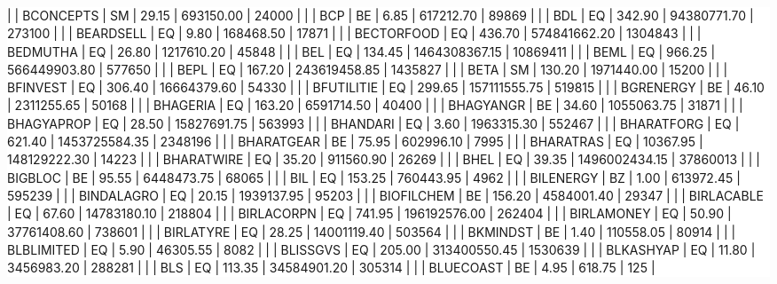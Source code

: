 |  | BCONCEPTS | SM | 29.15 | 693150.00 | 24000 |
|  | BCP | BE | 6.85 | 617212.70 | 89869 |
|  | BDL | EQ | 342.90 | 94380771.70 | 273100 |
|  | BEARDSELL | EQ | 9.80 | 168468.50 | 17871 |
|  | BECTORFOOD | EQ | 436.70 | 574841662.20 | 1304843 |
|  | BEDMUTHA | EQ | 26.80 | 1217610.20 | 45848 |
|  | BEL | EQ | 134.45 | 1464308367.15 | 10869411 |
|  | BEML | EQ | 966.25 | 566449903.80 | 577650 |
|  | BEPL | EQ | 167.20 | 243619458.85 | 1435827 |
|  | BETA | SM | 130.20 | 1971440.00 | 15200 |
|  | BFINVEST | EQ | 306.40 | 16664379.60 | 54330 |
|  | BFUTILITIE | EQ | 299.65 | 157111555.75 | 519815 |
|  | BGRENERGY | BE | 46.10 | 2311255.65 | 50168 |
|  | BHAGERIA | EQ | 163.20 | 6591714.50 | 40400 |
|  | BHAGYANGR | BE | 34.60 | 1055063.75 | 31871 |
|  | BHAGYAPROP | EQ | 28.50 | 15827691.75 | 563993 |
|  | BHANDARI | EQ | 3.60 | 1963315.30 | 552467 |
|  | BHARATFORG | EQ | 621.40 | 1453725584.35 | 2348196 |
|  | BHARATGEAR | BE | 75.95 | 602996.10 | 7995 |
|  | BHARATRAS | EQ | 10367.95 | 148129222.30 | 14223 |
|  | BHARATWIRE | EQ | 35.20 | 911560.90 | 26269 |
|  | BHEL | EQ | 39.35 | 1496002434.15 | 37860013 |
|  | BIGBLOC | BE | 95.55 | 6448473.75 | 68065 |
|  | BIL | EQ | 153.25 | 760443.95 | 4962 |
|  | BILENERGY | BZ | 1.00 | 613972.45 | 595239 |
|  | BINDALAGRO | EQ | 20.15 | 1939137.95 | 95203 |
|  | BIOFILCHEM | BE | 156.20 | 4584001.40 | 29347 |
|  | BIRLACABLE | EQ | 67.60 | 14783180.10 | 218804 |
|  | BIRLACORPN | EQ | 741.95 | 196192576.00 | 262404 |
|  | BIRLAMONEY | EQ | 50.90 | 37761408.60 | 738601 |
|  | BIRLATYRE | EQ | 28.25 | 14001119.40 | 503564 |
|  | BKMINDST | BE | 1.40 | 110558.05 | 80914 |
|  | BLBLIMITED | EQ | 5.90 | 46305.55 | 8082 |
|  | BLISSGVS | EQ | 205.00 | 313400550.45 | 1530639 |
|  | BLKASHYAP | EQ | 11.80 | 3456983.20 | 288281 |
|  | BLS | EQ | 113.35 | 34584901.20 | 305314 |
|  | BLUECOAST | BE | 4.95 | 618.75 | 125 |